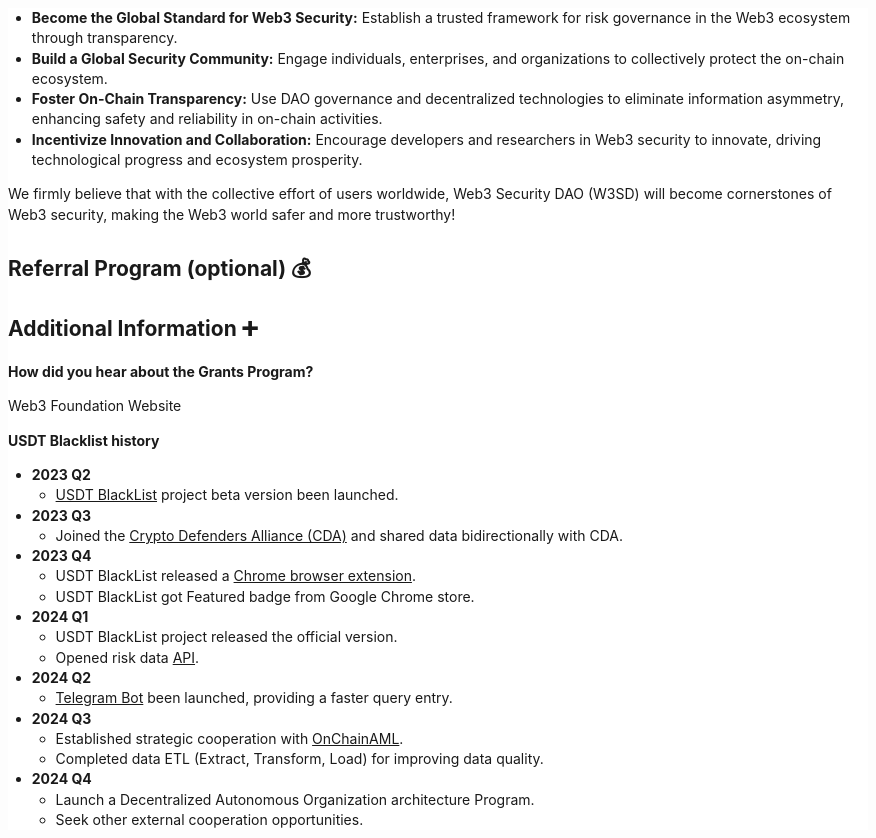 - **Become the Global Standard for Web3 Security:** Establish a trusted framework for risk governance in the Web3 ecosystem through transparency.
- **Build a Global Security Community:** Engage individuals, enterprises, and organizations to collectively protect the on-chain ecosystem.
- **Foster On-Chain Transparency:** Use DAO governance and decentralized technologies to eliminate information asymmetry, enhancing safety and reliability in on-chain activities.
- **Incentivize Innovation and Collaboration:** Encourage developers and researchers in Web3 security to innovate, driving technological progress and ecosystem prosperity.

We firmly believe that with the collective effort of users worldwide, Web3 Security DAO (W3SD) will become cornerstones of Web3 security, making the Web3 world safer and more trustworthy!

## Referral Program (optional) :moneybag:

## Additional Information :heavy_plus_sign:

**How did you hear about the Grants Program?** 

Web3 Foundation Website 

**USDT Blacklist history**

- **2023 Q2**
    - [USDT BlackList](https://www.usdtblacklist.com/) project beta version been launched.
- **2023 Q3**
    - Joined the [Crypto Defenders Alliance (CDA)](https://cryptodefendersalliance.com/) and shared data bidirectionally with CDA.
- **2023 Q4**
    - USDT BlackList released a [Chrome browser extension](https://chromewebstore.google.com/detail/usdt-blacklist-risk-level/fmlfdnkldokiieddhibmmkdgphhbjgdg).
    - USDT BlackList got Featured badge from Google Chrome store.
- **2024 Q1**
    - USDT BlackList project released the official version.
    - Opened risk data [API](https://docs.usdtblacklist.com/).
- **2024 Q2**
    - [Telegram Bot](https://t.me/USDTBlackList_bot) been launched, providing a faster query entry.
- **2024 Q3**
    - Established strategic cooperation with [OnChainAML](https://www.onchainaml.com/).
    - Completed data ETL (Extract, Transform, Load) for improving data quality.
- **2024 Q4**
    - Launch a Decentralized Autonomous Organization architecture Program.
    - Seek other external cooperation opportunities.
